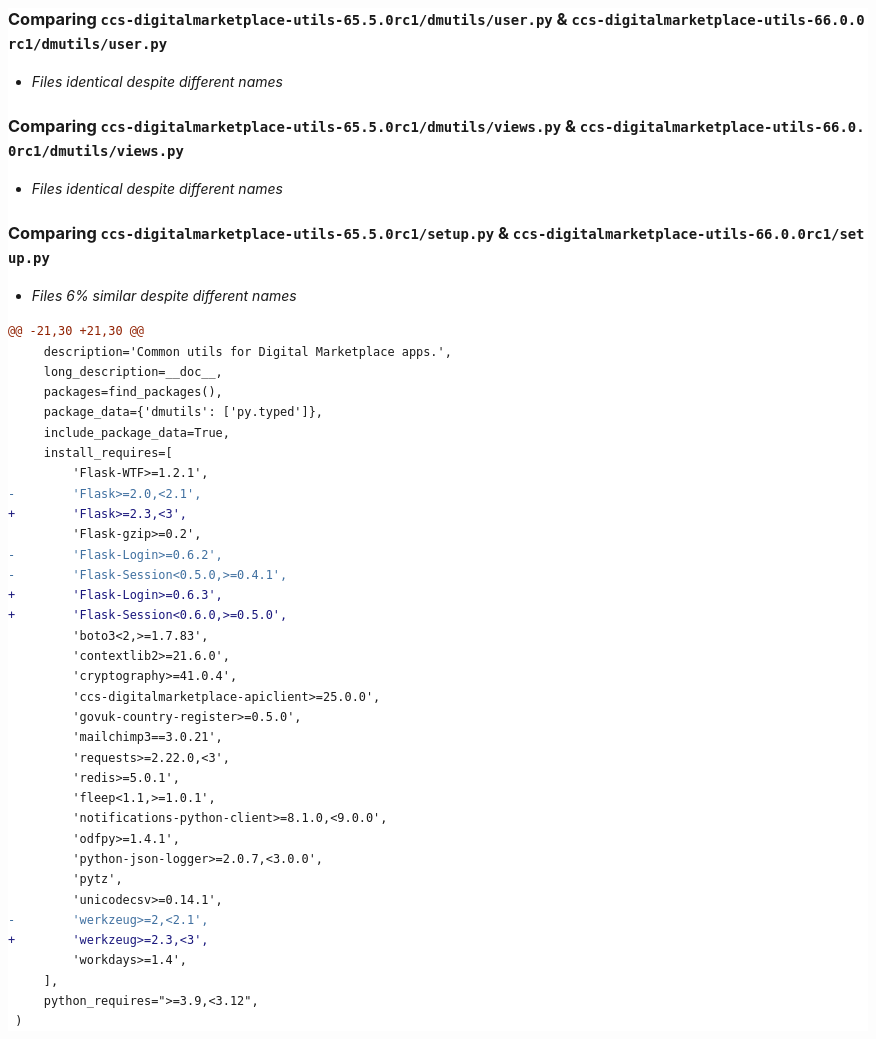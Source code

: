 ### Comparing `ccs-digitalmarketplace-utils-65.5.0rc1/dmutils/user.py` & `ccs-digitalmarketplace-utils-66.0.0rc1/dmutils/user.py`

 * *Files identical despite different names*

### Comparing `ccs-digitalmarketplace-utils-65.5.0rc1/dmutils/views.py` & `ccs-digitalmarketplace-utils-66.0.0rc1/dmutils/views.py`

 * *Files identical despite different names*

### Comparing `ccs-digitalmarketplace-utils-65.5.0rc1/setup.py` & `ccs-digitalmarketplace-utils-66.0.0rc1/setup.py`

 * *Files 6% similar despite different names*

```diff
@@ -21,30 +21,30 @@
     description='Common utils for Digital Marketplace apps.',
     long_description=__doc__,
     packages=find_packages(),
     package_data={'dmutils': ['py.typed']},
     include_package_data=True,
     install_requires=[
         'Flask-WTF>=1.2.1',
-        'Flask>=2.0,<2.1',
+        'Flask>=2.3,<3',
         'Flask-gzip>=0.2',
-        'Flask-Login>=0.6.2',
-        'Flask-Session<0.5.0,>=0.4.1',
+        'Flask-Login>=0.6.3',
+        'Flask-Session<0.6.0,>=0.5.0',
         'boto3<2,>=1.7.83',
         'contextlib2>=21.6.0',
         'cryptography>=41.0.4',
         'ccs-digitalmarketplace-apiclient>=25.0.0',
         'govuk-country-register>=0.5.0',
         'mailchimp3==3.0.21',
         'requests>=2.22.0,<3',
         'redis>=5.0.1',
         'fleep<1.1,>=1.0.1',
         'notifications-python-client>=8.1.0,<9.0.0',
         'odfpy>=1.4.1',
         'python-json-logger>=2.0.7,<3.0.0',
         'pytz',
         'unicodecsv>=0.14.1',
-        'werkzeug>=2,<2.1',
+        'werkzeug>=2.3,<3',
         'workdays>=1.4',
     ],
     python_requires=">=3.9,<3.12",
 )
```

